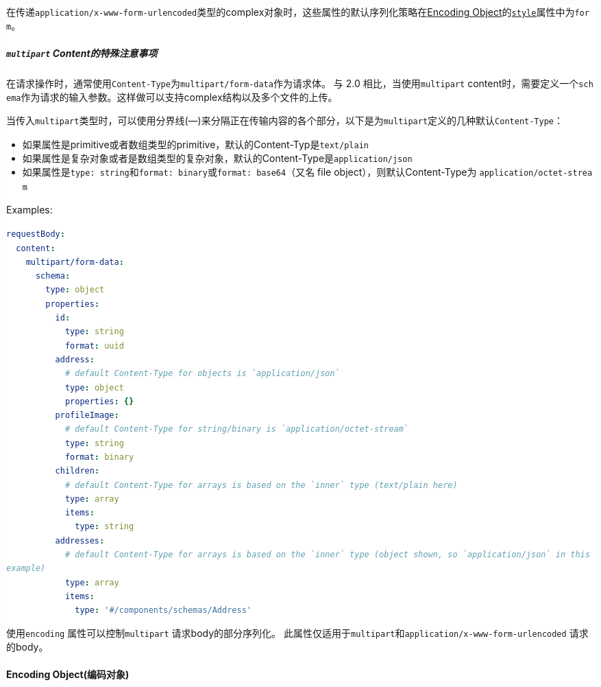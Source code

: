 在传递`application/x-www-form-urlencoded`类型的complex对象时，这些属性的默认序列化策略在<a href='#Encoding-Object'>Encoding Object</a>的[`style`](#encoding-style)属性中为`form`。



##### `multipart` Content的特殊注意事项

在请求操作时，通常使用`Content-Type`为`multipart/form-data`作为请求体。 与 2.0 相比，当使用`multipart` content时，需要定义一个`schema`作为请求的输入参数。这样做可以支持complex结构以及多个文件的上传。

当传入`multipart`类型时，可以使用分界线(—)来分隔正在传输内容的各个部分，以下是为`multipart`定义的几种默认`Content-Type`：

- 如果属性是primitive或者数组类型的primitive，默认的Content-Typ是`text/plain`
- 如果属性是复杂对象或者是数组类型的复杂对象，默认的Content-Type是`application/json`
- 如果属性是`type: string`和`format: binary`或`format: base64`（又名 file object），则默认Content-Type为 `application/octet-stream`

Examples:

```yaml
requestBody:
  content:
    multipart/form-data:
      schema:
        type: object
        properties:
          id:
            type: string
            format: uuid
          address:
            # default Content-Type for objects is `application/json`
            type: object
            properties: {}
          profileImage:
            # default Content-Type for string/binary is `application/octet-stream`
            type: string
            format: binary
          children:
            # default Content-Type for arrays is based on the `inner` type (text/plain here)
            type: array
            items:
              type: string
          addresses:
            # default Content-Type for arrays is based on the `inner` type (object shown, so `application/json` in this example)
            type: array
            items:
              type: '#/components/schemas/Address'
```

使用`encoding` 属性可以控制`multipart` 请求body的部分序列化。 此属性仅适用于`multipart`和`application/x-www-form-urlencoded` 请求的body。



#### <span id='Encoding-Object'>Encoding Object(编码对象)</span>
